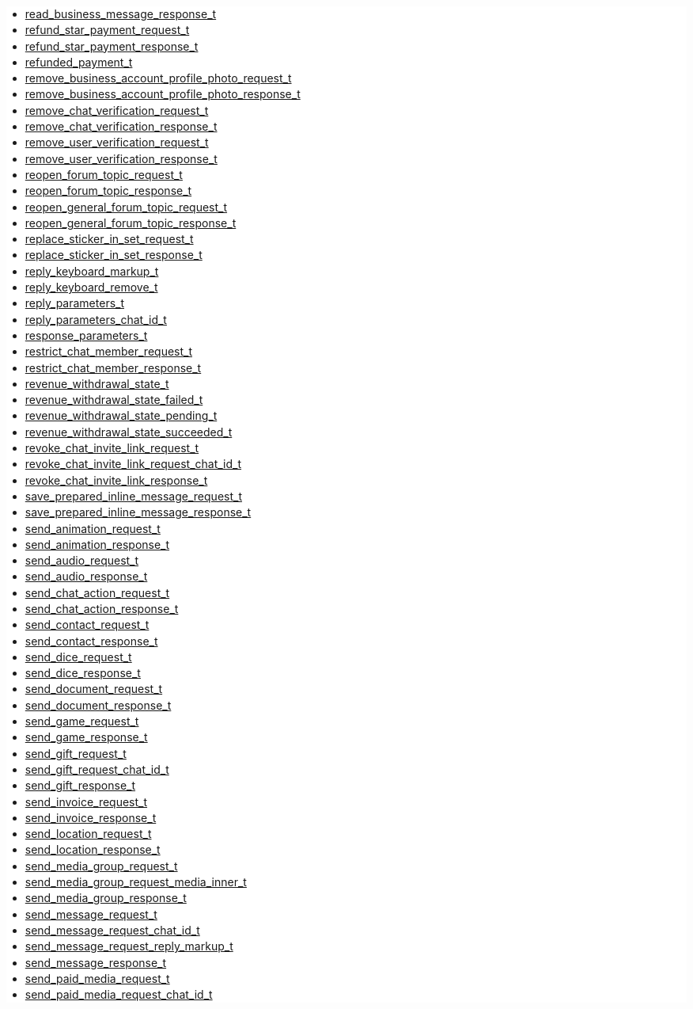  - [read_business_message_response_t](docs/read_business_message_response.md)
 - [refund_star_payment_request_t](docs/refund_star_payment_request.md)
 - [refund_star_payment_response_t](docs/refund_star_payment_response.md)
 - [refunded_payment_t](docs/refunded_payment.md)
 - [remove_business_account_profile_photo_request_t](docs/remove_business_account_profile_photo_request.md)
 - [remove_business_account_profile_photo_response_t](docs/remove_business_account_profile_photo_response.md)
 - [remove_chat_verification_request_t](docs/remove_chat_verification_request.md)
 - [remove_chat_verification_response_t](docs/remove_chat_verification_response.md)
 - [remove_user_verification_request_t](docs/remove_user_verification_request.md)
 - [remove_user_verification_response_t](docs/remove_user_verification_response.md)
 - [reopen_forum_topic_request_t](docs/reopen_forum_topic_request.md)
 - [reopen_forum_topic_response_t](docs/reopen_forum_topic_response.md)
 - [reopen_general_forum_topic_request_t](docs/reopen_general_forum_topic_request.md)
 - [reopen_general_forum_topic_response_t](docs/reopen_general_forum_topic_response.md)
 - [replace_sticker_in_set_request_t](docs/replace_sticker_in_set_request.md)
 - [replace_sticker_in_set_response_t](docs/replace_sticker_in_set_response.md)
 - [reply_keyboard_markup_t](docs/reply_keyboard_markup.md)
 - [reply_keyboard_remove_t](docs/reply_keyboard_remove.md)
 - [reply_parameters_t](docs/reply_parameters.md)
 - [reply_parameters_chat_id_t](docs/reply_parameters_chat_id.md)
 - [response_parameters_t](docs/response_parameters.md)
 - [restrict_chat_member_request_t](docs/restrict_chat_member_request.md)
 - [restrict_chat_member_response_t](docs/restrict_chat_member_response.md)
 - [revenue_withdrawal_state_t](docs/revenue_withdrawal_state.md)
 - [revenue_withdrawal_state_failed_t](docs/revenue_withdrawal_state_failed.md)
 - [revenue_withdrawal_state_pending_t](docs/revenue_withdrawal_state_pending.md)
 - [revenue_withdrawal_state_succeeded_t](docs/revenue_withdrawal_state_succeeded.md)
 - [revoke_chat_invite_link_request_t](docs/revoke_chat_invite_link_request.md)
 - [revoke_chat_invite_link_request_chat_id_t](docs/revoke_chat_invite_link_request_chat_id.md)
 - [revoke_chat_invite_link_response_t](docs/revoke_chat_invite_link_response.md)
 - [save_prepared_inline_message_request_t](docs/save_prepared_inline_message_request.md)
 - [save_prepared_inline_message_response_t](docs/save_prepared_inline_message_response.md)
 - [send_animation_request_t](docs/send_animation_request.md)
 - [send_animation_response_t](docs/send_animation_response.md)
 - [send_audio_request_t](docs/send_audio_request.md)
 - [send_audio_response_t](docs/send_audio_response.md)
 - [send_chat_action_request_t](docs/send_chat_action_request.md)
 - [send_chat_action_response_t](docs/send_chat_action_response.md)
 - [send_contact_request_t](docs/send_contact_request.md)
 - [send_contact_response_t](docs/send_contact_response.md)
 - [send_dice_request_t](docs/send_dice_request.md)
 - [send_dice_response_t](docs/send_dice_response.md)
 - [send_document_request_t](docs/send_document_request.md)
 - [send_document_response_t](docs/send_document_response.md)
 - [send_game_request_t](docs/send_game_request.md)
 - [send_game_response_t](docs/send_game_response.md)
 - [send_gift_request_t](docs/send_gift_request.md)
 - [send_gift_request_chat_id_t](docs/send_gift_request_chat_id.md)
 - [send_gift_response_t](docs/send_gift_response.md)
 - [send_invoice_request_t](docs/send_invoice_request.md)
 - [send_invoice_response_t](docs/send_invoice_response.md)
 - [send_location_request_t](docs/send_location_request.md)
 - [send_location_response_t](docs/send_location_response.md)
 - [send_media_group_request_t](docs/send_media_group_request.md)
 - [send_media_group_request_media_inner_t](docs/send_media_group_request_media_inner.md)
 - [send_media_group_response_t](docs/send_media_group_response.md)
 - [send_message_request_t](docs/send_message_request.md)
 - [send_message_request_chat_id_t](docs/send_message_request_chat_id.md)
 - [send_message_request_reply_markup_t](docs/send_message_request_reply_markup.md)
 - [send_message_response_t](docs/send_message_response.md)
 - [send_paid_media_request_t](docs/send_paid_media_request.md)
 - [send_paid_media_request_chat_id_t](docs/send_paid_media_request_chat_id.md)